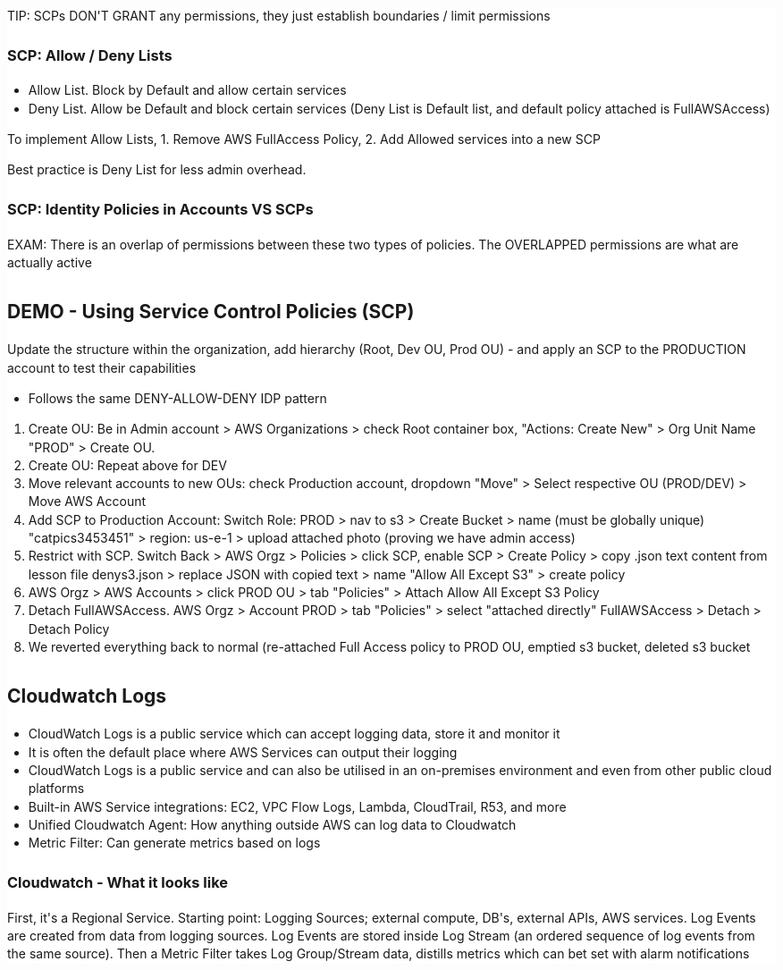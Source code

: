 TIP: SCPs DON'T GRANT any permissions, they just establish boundaries / limit permissions

### SCP: Allow / Deny Lists
- Allow List. Block by Default and allow certain services
- Deny List. Allow be Default and block certain services (Deny List is Default list, and default policy attached is FullAWSAccess)

To implement Allow Lists, 1. Remove AWS FullAccess Policy, 2. Add Allowed services into a new SCP

Best practice is Deny List for less admin overhead.

### SCP: Identity Policies in Accounts VS SCPs
EXAM: There is an overlap of permissions between these two types of policies. The OVERLAPPED permissions are what are actually active


## DEMO - Using Service Control Policies (SCP)
Update the structure within the organization, add hierarchy (Root, Dev OU, Prod OU) - and apply an SCP to the PRODUCTION account to test their capabilities
- Follows the same DENY-ALLOW-DENY IDP pattern

1. Create OU: Be in Admin account > AWS Organizations > check Root container box, "Actions: Create New" > Org Unit Name "PROD" > Create OU.
2. Create OU: Repeat above for DEV
3. Move relevant accounts to new OUs: check Production account, dropdown "Move" > Select respective OU (PROD/DEV) > Move AWS Account
4. Add SCP to Production Account: Switch Role: PROD > nav to s3 > Create Bucket > name (must be globally unique) "catpics3453451" > region: us-e-1 > upload attached photo (proving we have admin access)
5. Restrict with SCP. Switch Back > AWS Orgz > Policies > click SCP, enable SCP > Create Policy > copy .json text content from lesson file denys3.json > replace JSON with copied text > name "Allow All Except S3" > create policy
6. AWS Orgz > AWS Accounts > click PROD OU > tab "Policies" > Attach Allow All Except S3 Policy
7. Detach FullAWSAccess. AWS Orgz > Account PROD > tab "Policies" > select "attached directly" FullAWSAccess > Detach > Detach Policy
8. We reverted everything back to normal (re-attached Full Access policy to PROD OU, emptied s3 bucket, deleted s3 bucket


## Cloudwatch Logs
- CloudWatch Logs is a public service which can accept logging data, store it and monitor it
- It is often the default place where AWS Services can output their logging
- CloudWatch Logs is a public service and can also be utilised in an on-premises environment and even from other public cloud platforms
- Built-in AWS Service integrations: EC2, VPC Flow Logs, Lambda, CloudTrail, R53, and more
- Unified Cloudwatch Agent: How anything outside AWS can log data to Cloudwatch
- Metric Filter: Can generate metrics based on logs

### Cloudwatch - What it looks like
First, it's a Regional Service. Starting point: Logging Sources; external compute, DB's, external APIs, AWS services. Log Events are created from data from logging sources. Log Events are stored inside Log Stream (an ordered sequence of log events from the same source). Then a Metric Filter takes Log Group/Stream data, distills metrics which can bet set with alarm notifications
